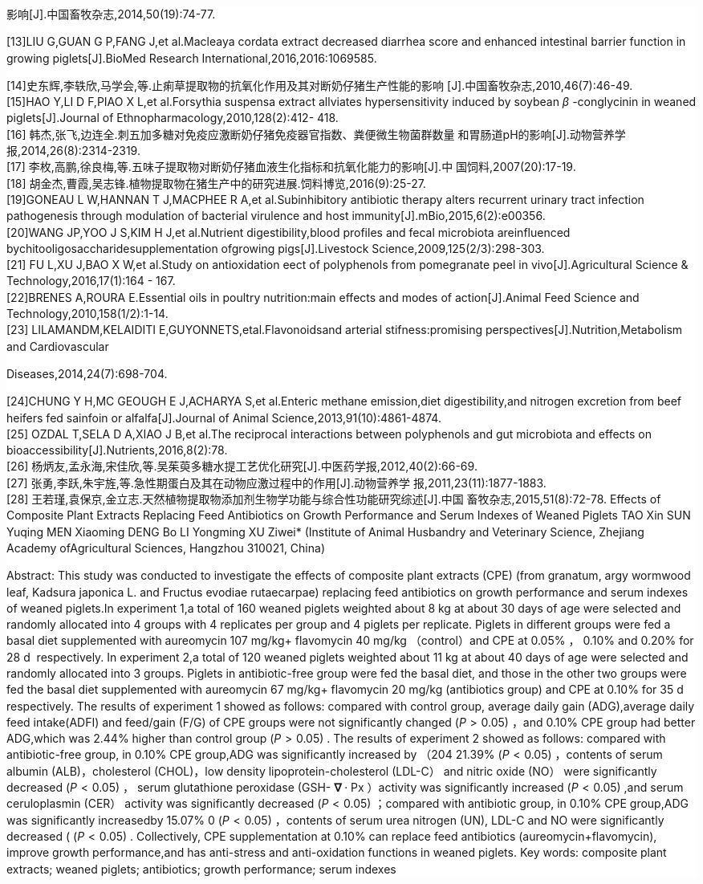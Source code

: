 影响[J].中国畜牧杂志,2014,50(19):74-77.

[13]LIU G,GUAN G P,FANG J,et al.Macleaya cordata extract decreased diarrhea score and enhanced intestinal barrier function in growing piglets[J].BioMed Research International,2016,2016:1069585.

[14]史东辉,李轶欣,马学会,等.止痢草提取物的抗氧化作用及其对断奶仔猪生产性能的影响 [J].中国畜牧杂志,2010,46(7):46-49.   
[15]HAO Y,LI D F,PIAO X L,et al.Forsythia suspensa extract allviates hypersensitivity induced by soybean $\beta$ -conglycinin in weaned piglets[J].Journal of Ethnopharmacology,2010,128(2):412- 418.   
[16] 韩杰,张飞,边连全.刺五加多糖对免疫应激断奶仔猪免疫器官指数、粪便微生物菌群数量 和胃肠道pH的影响[J].动物营养学报,2014,26(8):2314-2319.   
[17] 李枚,高鹏,徐良梅,等.五味子提取物对断奶仔猪血液生化指标和抗氧化能力的影响[J].中 国饲料,2007(20):17-19.   
[18] 胡金杰,曹霞,吴志锋.植物提取物在猪生产中的研究进展.饲料博览,2016(9):25-27.   
[19]GONEAU L W,HANNAN T J,MACPHEE R A,et al.Subinhibitory antibiotic therapy alters recurrent urinary tract infection pathogenesis through modulation of bacterial virulence and host immunity[J].mBio,2015,6(2):e00356.   
[20]WANG JP,YOO J S,KIM H J,et al.Nutrient digestibility,blood profiles and fecal microbiota areinfluenced bychitooligosaccharidesupplementation ofgrowing pigs[J].Livestock Science,2009,125(2/3):298-303.   
[21] FU L,XU J,BAO X W,et al.Study on antioxidation eect of polyphenols from pomegranate peel in vivo[J].Agricultural Science & Technology,2016,17(1):164 - 167.   
[22]BRENES A,ROURA E.Essential oils in poultry nutrition:main effects and modes of action[J].Animal Feed Science and Technology,2010,158(1/2):1-14.   
[23] LILAMANDM,KELAIDITI E,GUYONNETS,etal.Flavonoidsand arterial stifness:promising perspectives[J].Nutrition,Metabolism and Cardiovascular

Diseases,2014,24(7):698-704.

[24]CHUNG Y H,MC GEOUGH E J,ACHARYA S,et al.Enteric methane emission,diet digestibility,and nitrogen excretion from beef heifers fed sainfoin or alfalfa[J].Journal of Animal Science,2013,91(10):4861-4874.   
[25] OZDAL T,SELA D A,XIAO J B,et al.The reciprocal interactions between polyphenols and gut microbiota and effects on bioaccessibility[J].Nutrients,2016,8(2):78.   
[26] 杨炳友,孟永海,宋佳欣,等.吴茱萸多糖水提工艺优化研究[J].中医药学报,2012,40(2):66-69.   
[27] 张勇,李跃,朱宇旌,等.急性期蛋白及其在动物应激过程中的作用[J].动物营养学 报,2011,23(11):1877-1883.   
[28] 王若瑾,袁保京,金立志.天然植物提取物添加剂生物学功能与综合性功能研究综述[J].中国 畜牧杂志,2015,51(8):72-78. Effects of Composite Plant Extracts Replacing Feed Antibiotics on Growth Performance and Serum Indexes of Weaned Piglets TAO Xin SUN Yuqing MEN Xiaoming DENG Bo LI Yongming XU Ziwei\* (Institute of Animal Husbandry and Veterinary Science, Zhejiang Academy ofAgricultural Sciences, Hangzhou 310021, China)

Abstract: This study was conducted to investigate the effects of composite plant extracts (CPE) (from granatum, argy wormwood leaf, Kadsura japonica L. and Fructus evodiae rutaecarpae) replacing feed antibiotics on growth performance and serum indexes of weaned piglets.In experiment 1,a total of 160 weaned piglets weighted about $8 ~ \mathrm { k g }$ at about 30 days of age were selected and randomly allocated into 4 groups with 4 replicates per group and 4 piglets per replicate. Piglets in different groups were fed a basal diet supplemented with aureomycin 107 $\mathrm { m g / k g + }$ flavomycin $4 0 \mathrm { \ m g / k g }$ （control）and CPE at $0 . 0 5 \%$ ， $0 . 1 0 \%$ and $0 . 2 0 \%$ for $2 8 \mathrm { ~ d ~ }$ respectively. In experiment 2,a total of 120 weaned piglets weighted about $1 1 ~ \mathrm { k g }$ at about 40 days of age were selected and randomly allocated into 3 groups. Piglets in antibiotic-free group were fed the basal diet, and those in the other two groups were fed the basal diet supplemented with aureomycin $6 7 ~ \mathrm { m g / k g + }$ flavomycin $2 0 ~ \mathrm { m g / k g }$ (antibiotics group) and CPE at $0 . 1 0 \%$ for $3 5 \mathrm { ~ d ~ }$ respectively. The results of experiment 1 showed as follows: compared with control group, average daily gain (ADG),average daily feed intake(ADFI) and feed/gain (F/G) of CPE groups were not significantly changed $( P { > } 0 . 0 5 )$ ，and $0 . 1 0 \%$ CPE group had better ADG,which was $2 . 4 4 \%$ higher than control group $( P { > } 0 . 0 5 )$ . The results of experiment 2 showed as follows: compared with antibiotic-free group, in $0 . 1 0 \%$ CPE group,ADG was significantly increased by （204 $2 1 . 3 9 \%$ $( P { < } 0 . 0 5 )$ ，contents of serum albumin (ALB)，cholesterol (CHOL)，low density lipoprotein-cholesterol (LDL-C） and nitric oxide (NO） were significantly decreased $( P { < } 0 . 0 5 )$ ， serum glutathione peroxidase (GSH- $\mathbf { \nabla } \cdot \mathrm { P x }$ ）activity was significantly increased $( P { < } 0 . 0 5 )$ ,and serum ceruloplasmin (CER） activity was significantly decreased $( P { < } 0 . 0 5 )$ ；compared with antibiotic group, in $0 . 1 0 \%$ CPE group,ADG was significantly increasedby $1 5 . 0 7 \%$ 0 $( P { < } 0 . 0 5 )$ ，contents of serum urea nitrogen (UN), LDL-C and NO were significantly decreased ( $( P { < } 0 . 0 5 )$ . Collectively, CPE supplementation at $0 . 1 0 \%$ can replace feed antibiotics (aureomycin+flavomycin), improve growth performance,and has anti-stress and anti-oxidation functions in weaned piglets. Key words: composite plant extracts; weaned piglets; antibiotics; growth performance; serum indexes